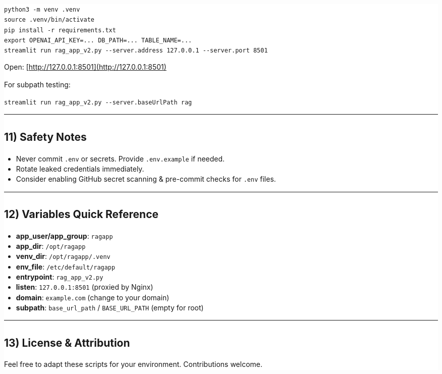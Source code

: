 ```
python3 -m venv .venv
source .venv/bin/activate
pip install -r requirements.txt
export OPENAI_API_KEY=... DB_PATH=... TABLE_NAME=...
streamlit run rag_app_v2.py --server.address 127.0.0.1 --server.port 8501
```

Open: [http://127.0.0.1:8501](http://127.0.0.1:8501)

For subpath testing:

```
streamlit run rag_app_v2.py --server.baseUrlPath rag
```

---

## 11) Safety Notes

* Never commit `.env` or secrets. Provide `.env.example` if needed.
* Rotate leaked credentials immediately.
* Consider enabling GitHub secret scanning & pre-commit checks for `.env` files.

---

## 12) Variables Quick Reference

* **app\_user/app\_group**: `ragapp`
* **app\_dir**: `/opt/ragapp`
* **venv\_dir**: `/opt/ragapp/.venv`
* **env\_file**: `/etc/default/ragapp`
* **entrypoint**: `rag_app_v2.py`
* **listen**: `127.0.0.1:8501` (proxied by Nginx)
* **domain**: `example.com` (change to your domain)
* **subpath**: `base_url_path` / `BASE_URL_PATH` (empty for root)

---

## 13) License & Attribution

Feel free to adapt these scripts for your environment. Contributions welcome.


